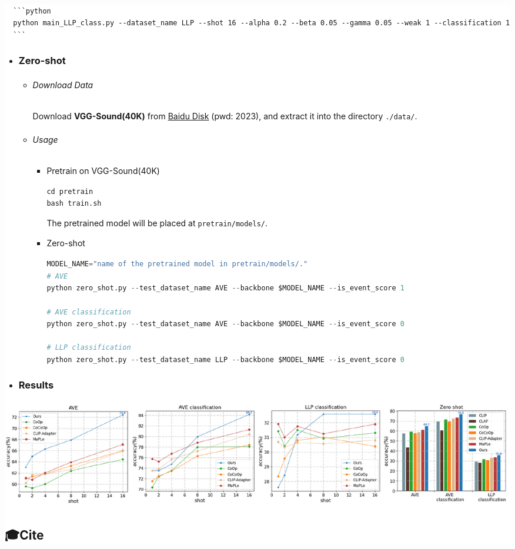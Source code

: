       ```python
      python main_LLP_class.py --dataset_name LLP --shot 16 --alpha 0.2 --beta 0.05 --gamma 0.05 --weak 1 --classification 1
      ```

- ### Zero-shot

  - ###### Download Data

    Download **VGG-Sound(40K)** from [Baidu Disk](https://pan.baidu.com/s/1PmC_RpQpGv4UNiteoAhtBg) (pwd: 2023), and extract it into the directory `./data/`.

  - ###### Usage

    - Pretrain on VGG-Sound(40K)

      ```
      cd pretrain
      bash train.sh
      ```

      The pretrained model will be placed at `pretrain/models/`.

    - Zero-shot

      ```python
      MODEL_NAME="name of the pretrained model in pretrain/models/."
      # AVE
      python zero_shot.py --test_dataset_name AVE --backbone $MODEL_NAME --is_event_score 1
      
      # AVE classification
      python zero_shot.py --test_dataset_name AVE --backbone $MODEL_NAME --is_event_score 0
      
      # LLP classification
      python zero_shot.py --test_dataset_name LLP --backbone $MODEL_NAME --is_event_score 0
      ```

- ### Results

![few-zero](figs/few-zero.png)



## 🎓Cite
